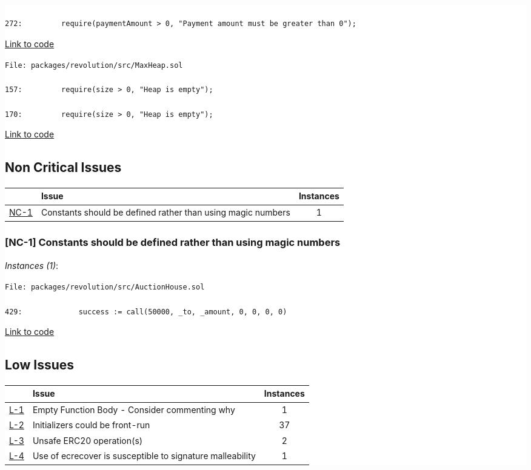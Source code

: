 ```solidity

272:         require(paymentAmount > 0, "Payment amount must be greater than 0");

```

[Link to code](https://github.com/code-423n4/2023-12-revolutionprotocol/blob/main/packages/revolution/src/ERC20TokenEmitter.sol)

```solidity
File: packages/revolution/src/MaxHeap.sol

157:         require(size > 0, "Heap is empty");

170:         require(size > 0, "Heap is empty");

```

[Link to code](https://github.com/code-423n4/2023-12-revolutionprotocol/blob/main/packages/revolution/src/MaxHeap.sol)

## Non Critical Issues

| |Issue|Instances|
|-|:-|:-:|
| [NC-1](#NC-1) | Constants should be defined rather than using magic numbers | 1 |

### <a name="NC-1"></a>[NC-1] Constants should be defined rather than using magic numbers

*Instances (1)*:

```solidity
File: packages/revolution/src/AuctionHouse.sol

429:             success := call(50000, _to, _amount, 0, 0, 0, 0)

```

[Link to code](https://github.com/code-423n4/2023-12-revolutionprotocol/blob/main/packages/revolution/src/AuctionHouse.sol)

## Low Issues

| |Issue|Instances|
|-|:-|:-:|
| [L-1](#L-1) | Empty Function Body - Consider commenting why | 1 |
| [L-2](#L-2) | Initializers could be front-run | 37 |
| [L-3](#L-3) | Unsafe ERC20 operation(s) | 2 |
| [L-4](#L-4) | Use of ecrecover is susceptible to signature malleability | 1 |

